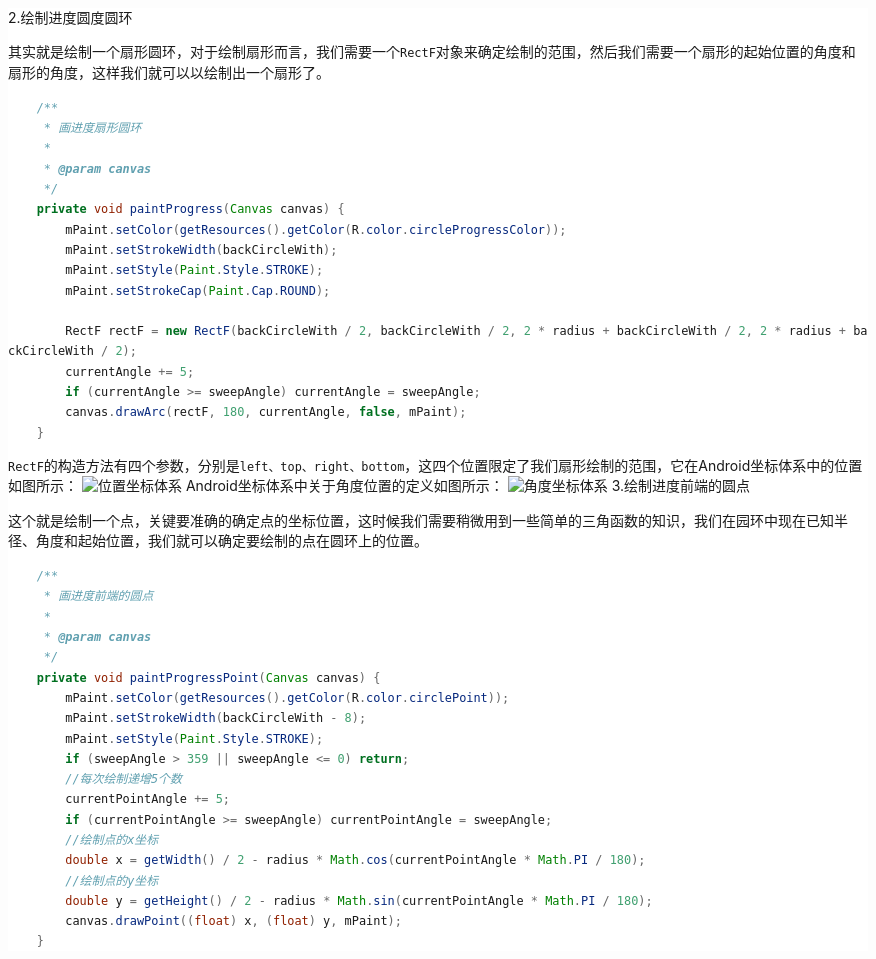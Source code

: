 2.绘制进度圆度圆环

其实就是绘制一个扇形圆环，对于绘制扇形而言，我们需要一个`RectF`对象来确定绘制的范围，然后我们需要一个扇形的起始位置的角度和扇形的角度，这样我们就可以以绘制出一个扇形了。

```java
    /**
     * 画进度扇形圆环
     *
     * @param canvas
     */
    private void paintProgress(Canvas canvas) {
        mPaint.setColor(getResources().getColor(R.color.circleProgressColor));
        mPaint.setStrokeWidth(backCircleWith);
        mPaint.setStyle(Paint.Style.STROKE);
        mPaint.setStrokeCap(Paint.Cap.ROUND);

        RectF rectF = new RectF(backCircleWith / 2, backCircleWith / 2, 2 * radius + backCircleWith / 2, 2 * radius + backCircleWith / 2);
        currentAngle += 5;
        if (currentAngle >= sweepAngle) currentAngle = sweepAngle;
        canvas.drawArc(rectF, 180, currentAngle, false, mPaint);
    }
```

`RectF`的构造方法有四个参数，分别是`left、top、right、bottom`，这四个位置限定了我们扇形绘制的范围，它在Android坐标体系中的位置如图所示：
![位置坐标体系](https://img-blog.csdnimg.cn/20181206132943928.png?x-oss-process=image/watermark,type_ZmFuZ3poZW5naGVpdGk,shadow_10,text_aHR0cHM6Ly9ibG9nLmNzZG4ubmV0L3FxXzM2MDQ2MzA1,size_16,color_FFFFFF,t_70)
Android坐标体系中关于角度位置的定义如图所示：
![角度坐标体系](https://img-blog.csdnimg.cn/20181206133005265.png?x-oss-process=image/watermark,type_ZmFuZ3poZW5naGVpdGk,shadow_10,text_aHR0cHM6Ly9ibG9nLmNzZG4ubmV0L3FxXzM2MDQ2MzA1,size_16,color_FFFFFF,t_70)
3.绘制进度前端的圆点

这个就是绘制一个点，关键要准确的确定点的坐标位置，这时候我们需要稍微用到一些简单的三角函数的知识，我们在园环中现在已知半径、角度和起始位置，我们就可以确定要绘制的点在圆环上的位置。

```java
    /**
     * 画进度前端的圆点
     *
     * @param canvas
     */
    private void paintProgressPoint(Canvas canvas) {
        mPaint.setColor(getResources().getColor(R.color.circlePoint));
        mPaint.setStrokeWidth(backCircleWith - 8);
        mPaint.setStyle(Paint.Style.STROKE);
        if (sweepAngle > 359 || sweepAngle <= 0) return;
	    //每次绘制递增5个数
        currentPointAngle += 5;
        if (currentPointAngle >= sweepAngle) currentPointAngle = sweepAngle;
        //绘制点的x坐标
        double x = getWidth() / 2 - radius * Math.cos(currentPointAngle * Math.PI / 180);
        //绘制点的y坐标
        double y = getHeight() / 2 - radius * Math.sin(currentPointAngle * Math.PI / 180);
        canvas.drawPoint((float) x, (float) y, mPaint);
    }
```
